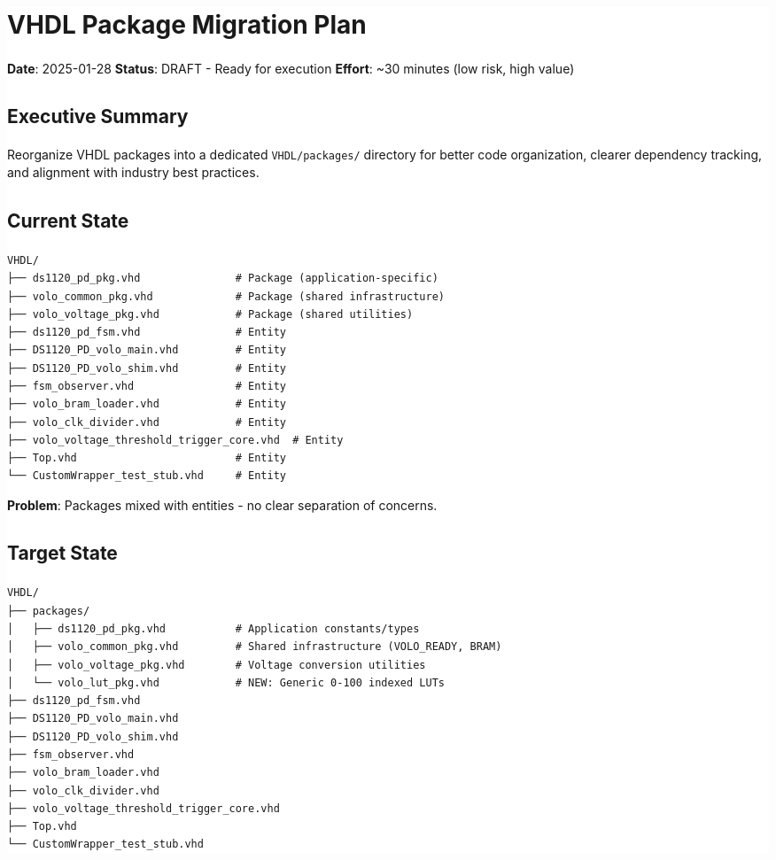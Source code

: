 # VHDL Package Migration Plan

**Date**: 2025-01-28
**Status**: DRAFT - Ready for execution
**Effort**: ~30 minutes (low risk, high value)

## Executive Summary

Reorganize VHDL packages into a dedicated `VHDL/packages/` directory for better code organization, clearer dependency tracking, and alignment with industry best practices.

## Current State

```
VHDL/
├── ds1120_pd_pkg.vhd               # Package (application-specific)
├── volo_common_pkg.vhd             # Package (shared infrastructure)
├── volo_voltage_pkg.vhd            # Package (shared utilities)
├── ds1120_pd_fsm.vhd               # Entity
├── DS1120_PD_volo_main.vhd         # Entity
├── DS1120_PD_volo_shim.vhd         # Entity
├── fsm_observer.vhd                # Entity
├── volo_bram_loader.vhd            # Entity
├── volo_clk_divider.vhd            # Entity
├── volo_voltage_threshold_trigger_core.vhd  # Entity
├── Top.vhd                         # Entity
└── CustomWrapper_test_stub.vhd     # Entity
```

**Problem**: Packages mixed with entities - no clear separation of concerns.

## Target State

```
VHDL/
├── packages/
│   ├── ds1120_pd_pkg.vhd           # Application constants/types
│   ├── volo_common_pkg.vhd         # Shared infrastructure (VOLO_READY, BRAM)
│   ├── volo_voltage_pkg.vhd        # Voltage conversion utilities
│   └── volo_lut_pkg.vhd            # NEW: Generic 0-100 indexed LUTs
├── ds1120_pd_fsm.vhd
├── DS1120_PD_volo_main.vhd
├── DS1120_PD_volo_shim.vhd
├── fsm_observer.vhd
├── volo_bram_loader.vhd
├── volo_clk_divider.vhd
├── volo_voltage_threshold_trigger_core.vhd
├── Top.vhd
└── CustomWrapper_test_stub.vhd
```
